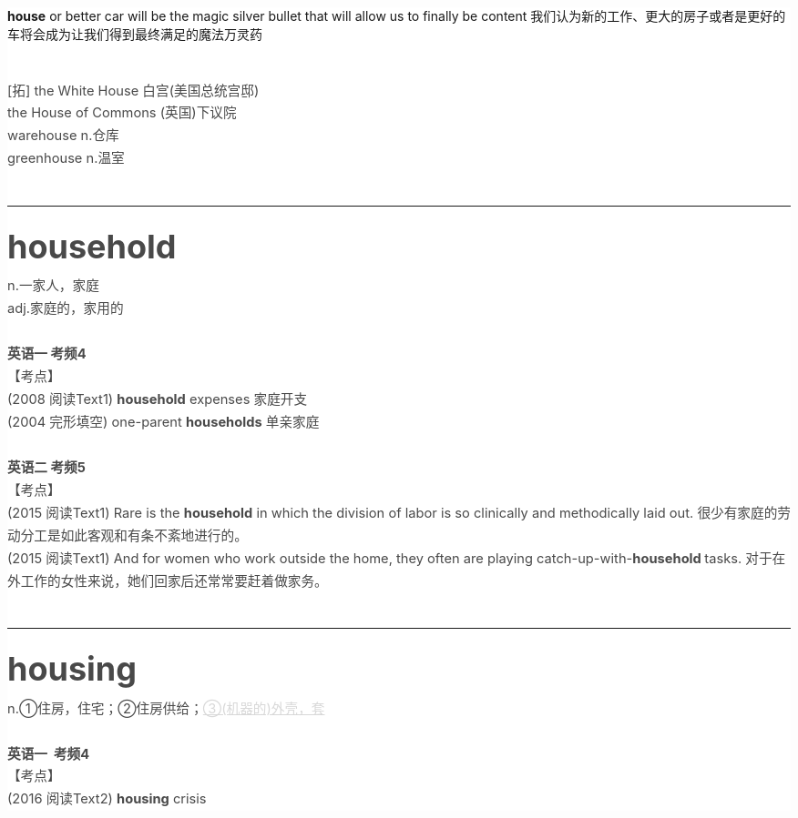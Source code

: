 </span><strong class="ql-author-8866031">house</strong><span class="ql-author-8866031"> or better car will be the magic silver bullet that will allow us to finally be content 我们认为新的工作、更大的房子或者是更好的车将会成为让我们得到最终满足的魔法万灵药</span></p><p style="line-height: 1.7; margin-bottom: 0pt; margin-top: 0pt; font-size: 11pt; color: rgb(73, 73, 73);"><br></p><p style="line-height: 1.7; margin-bottom: 0pt; margin-top: 0pt; font-size: 11pt; color: rgb(73, 73, 73);" class="ql-long-8866031"><span class="ql-author-8866031">[拓] the White House 白宫(美国总统宫邸)</span></p><p style="line-height: 1.7; margin-bottom: 0pt; margin-top: 0pt; font-size: 11pt; color: rgb(73, 73, 73);" class="ql-long-8866031"><span class="ql-author-8866031">the House of Commons (英国)下议院</span></p><p style="line-height: 1.7; margin-bottom: 0pt; margin-top: 0pt; font-size: 11pt; color: rgb(73, 73, 73);" class="ql-long-8866031"><span class="ql-author-8866031">warehouse n.仓库</span></p><p style="line-height: 1.7; margin-bottom: 0pt; margin-top: 0pt; font-size: 11pt; color: rgb(73, 73, 73);" class="ql-long-8866031"><span class="ql-author-8866031">greenhouse n.温室</span></p><p style="line-height: 1.7; margin-bottom: 0pt; margin-top: 0pt; text-align: justify; font-size: 11pt; color: rgb(73, 73, 73);" class="ql-align-justify"><br></p><hr><p style="line-height: 1.7; margin-bottom: 0pt; margin-top: 0pt; text-align: justify; font-size: 11pt; color: rgb(73, 73, 73);" class="ql-align-justify"><span style="font-size: 36px; font-weight: bolder;">household</span><br></p><p style="line-height: 1.7; margin-bottom: 0pt; margin-top: 0pt; font-size: 11pt; color: rgb(73, 73, 73);" class="ql-long-8866031"><span class="ql-author-8866031">n.一家人，家庭</span></p><p style="line-height: 1.7; margin-bottom: 0pt; margin-top: 0pt; font-size: 11pt; color: rgb(73, 73, 73);" class="ql-long-8866031"><span class="ql-author-8866031">adj.家庭的，家用的</span></p><p style="line-height: 1.7; margin-bottom: 0pt; margin-top: 0pt; font-size: 11pt; color: rgb(73, 73, 73);"><br></p><p style="line-height: 1.7; margin-bottom: 0pt; margin-top: 0pt; font-size: 11pt; color: rgb(73, 73, 73);" class="ql-long-8866031"><strong class="ql-author-8866031">英语一 考频4</strong></p><p style="line-height: 1.7; margin-bottom: 0pt; margin-top: 0pt; font-size: 11pt; color: rgb(73, 73, 73);" class="ql-long-8866031"><span class="ql-author-8866031">【考点】</span></p><p style="line-height: 1.7; margin-bottom: 0pt; margin-top: 0pt; font-size: 11pt; color: rgb(73, 73, 73);" class="ql-long-8866031"><span class="ql-author-8866031">(2008 阅读Text1)&nbsp;</span><strong class="ql-author-8866031">household</strong><span class="ql-author-8866031">&nbsp;expenses 家庭开支</span></p><p style="line-height: 1.7; margin-bottom: 0pt; margin-top: 0pt; font-size: 11pt; color: rgb(73, 73, 73);" class="ql-long-8866031"><span class="ql-author-8866031">(2004 完形填空) one-parent </span><strong class="ql-author-8866031">households</strong><span class="ql-author-8866031"> 单亲家庭</span></p><p style="line-height: 1.7; margin-bottom: 0pt; margin-top: 0pt; font-size: 11pt; color: rgb(73, 73, 73);"><br></p><p style="line-height: 1.7; margin-bottom: 0pt; margin-top: 0pt; font-size: 11pt; color: rgb(73, 73, 73);" class="ql-long-8866031"><strong class="ql-author-8866031">英语二 考频5</strong></p><p style="line-height: 1.7; margin-bottom: 0pt; margin-top: 0pt; font-size: 11pt; color: rgb(73, 73, 73);" class="ql-long-8866031"><span class="ql-author-8866031">【考点】</span></p><p style="line-height: 1.7; margin-bottom: 0pt; margin-top: 0pt; text-align: justify; font-size: 11pt; color: rgb(73, 73, 73);" class="ql-long-8866031 ql-align-justify"><span class="ql-author-8866031">(</span>201<span class="ql-author-8866031">5</span> <span class="ql-author-8866031">阅读Text1)&nbsp;Rare is the </span><strong class="ql-author-8866031">household</strong><span class="ql-author-8866031"> in which the division of labor is so clinically and methodically laid out. 很少有家庭的劳动分工是如此客观和有条不紊地进行的。</span></p><p style="line-height: 1.7; margin-bottom: 0pt; margin-top: 0pt; font-size: 11pt; color: rgb(73, 73, 73);" class="ql-long-8866031"><span class="ql-author-8866031">(2015 阅读Text1)&nbsp;And for women who work outside the home, they often&nbsp;are playing catch-up-with-</span><strong class="ql-author-8866031">household </strong><span class="ql-author-8866031">tasks. 对于在外工作的女性来说，她们回家后还常常要赶着做家务。</span></p><p style="line-height: 1.7; margin-bottom: 0pt; margin-top: 0pt; text-align: justify; font-size: 11pt; color: rgb(73, 73, 73);" class="ql-align-justify"><br></p><hr><p style="line-height: 1.7; margin-bottom: 0pt; margin-top: 0pt; text-align: justify; font-size: 11pt; color: rgb(73, 73, 73);" class="ql-align-justify"><span style="font-size: 36px; font-weight: bolder;">housing</span><br></p><p style="line-height: 1.7; margin-bottom: 0pt; margin-top: 0pt; font-size: 11pt; color: rgb(73, 73, 73);" class="ql-long-8866031"><span class="ql-author-8866031">n.①住房，住宅；②住房供给；</span><span style="color: rgb(216, 216, 216); text-decoration: underline !important;">③(机器的)外壳，套</span></p><p style="line-height: 1.7; margin-bottom: 0pt; margin-top: 0pt; font-size: 11pt; color: rgb(73, 73, 73);"><br></p><p style="line-height: 1.7; margin-bottom: 0pt; margin-top: 0pt; font-size: 11pt; color: rgb(73, 73, 73);" class="ql-long-8866031"><strong class="ql-author-8866031">英语一&nbsp; 考频4</strong></p><p style="line-height: 1.7; margin-bottom: 0pt; margin-top: 0pt; font-size: 11pt; color: rgb(73, 73, 73);" class="ql-long-8866031"><span class="ql-author-8866031">【考点】</span></p><p style="line-height: 1.7; margin-bottom: 0pt; margin-top: 0pt; font-size: 11pt; color: rgb(73, 73, 73);" class="ql-long-8866031"><span class="ql-author-8866031">(2016 阅读Text2)&nbsp;</span><strong class="ql-author-8866031">housing</strong><span class="ql-author-8866031"> crisis
